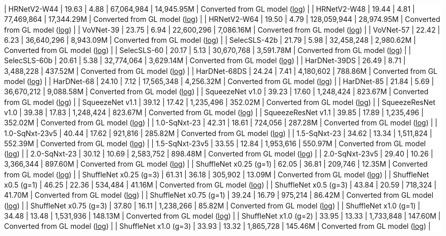 | HRNetV2-W44 | 19.63 | 4.88 | 67,064,984 | 14,945.95M | Converted from GL model ([log](https://github.com/osmr/imgclsmob/releases/download/v0.0.541/hrnetv2_w44-0488-14fcc1a2.tf2.h5.log)) |
| HRNetV2-W48 | 19.44 | 4.81 | 77,469,864 | 17,344.29M | Converted from GL model ([log](https://github.com/osmr/imgclsmob/releases/download/v0.0.541/hrnetv2_w48-0481-7b8bb74f.tf2.h5.log)) |
| HRNetV2-W64 | 19.50 | 4.79 | 128,059,944 | 28,974.95M | Converted from GL model ([log](https://github.com/osmr/imgclsmob/releases/download/v0.0.543/hrnetv2_w64-0479-0bd946ed.tf2.h5.log)) |
| VoVNet-39 | 23.75 | 6.94 | 22,600,296 | 7,086.16M | Converted from GL model ([log](https://github.com/osmr/imgclsmob/releases/download/v0.0.493/vovnet39-0694-ae8d6df0.tf2.h5.log)) |
| VoVNet-57 | 22.42 | 6.23 | 36,640,296 | 8,943.09M | Converted from GL model ([log](https://github.com/osmr/imgclsmob/releases/download/v0.0.505/vovnet57-0623-16133ef5.tf2.h5.log)) |
| SelecSLS-42b | 21.79 | 5.98 | 32,458,248 | 2,980.62M | Converted from GL model ([log](https://github.com/osmr/imgclsmob/releases/download/v0.0.493/selecsls42b-0598-6003cd2d.tf2.h5.log)) |
| SelecSLS-60 | 20.17 | 5.13 | 30,670,768 | 3,591.78M | Converted from GL model ([log](https://github.com/osmr/imgclsmob/releases/download/v0.0.496/selecsls60-0513-1f2a07e4.tf2.h5.log)) |
| SelecSLS-60b | 20.61 | 5.38 | 32,774,064 | 3,629.14M | Converted from GL model ([log](https://github.com/osmr/imgclsmob/releases/download/v0.0.495/selecsls60b-0538-5e4cdf65.tf2.h5.log)) |
| HarDNet-39DS | 26.49 | 8.71 | 3,488,228 | 437.52M | Converted from GL model ([log](https://github.com/osmr/imgclsmob/releases/download/v0.0.485/hardnet39ds-0871-0bd9fa5e.tf2.h5.log)) |
| HarDNet-68DS | 24.24 | 7.41 | 4,180,602 | 788.86M | Converted from GL model ([log](https://github.com/osmr/imgclsmob/releases/download/v0.0.487/hardnet68ds-0741-371ee29a.tf2.h5.log)) |
| HarDNet-68 | 24.10 | 7.12 | 17,565,348 | 4,256.32M | Converted from GL model ([log](https://github.com/osmr/imgclsmob/releases/download/v0.0.491/hardnet68-0712-bbfe6e11.tf2.h5.log)) |
| HarDNet-85 | 21.84 | 5.69 | 36,670,212 | 9,088.58M | Converted from GL model ([log](https://github.com/osmr/imgclsmob/releases/download/v0.0.495/hardnet85-0569-28a9588e.tf2.h5.log)) |
| SqueezeNet v1.0 | 39.23 | 17.60 | 1,248,424 | 823.67M | Converted from GL model ([log](https://github.com/osmr/imgclsmob/releases/download/v0.0.422/squeezenet_v1_0-1760-d13ba732.tf2.h5.log)) |
| SqueezeNet v1.1 | 39.12 | 17.42 | 1,235,496 | 352.02M | Converted from GL model ([log](https://github.com/osmr/imgclsmob/releases/download/v0.0.422/squeezenet_v1_1-1742-95b61448.tf2.h5.log)) |
| SqueezeResNet v1.0 | 39.38 | 17.83 | 1,248,424 | 823.67M | Converted from GL model ([log](https://github.com/osmr/imgclsmob/releases/download/v0.0.422/squeezeresnet_v1_0-1783-db620d99.tf2.h5.log)) |
| SqueezeResNet v1.1 | 39.85 | 17.89 | 1,235,496 | 352.02M | Converted from GL model ([log](https://github.com/osmr/imgclsmob/releases/download/v0.0.422/squeezeresnet_v1_1-1789-13d6bc6b.tf2.h5.log)) |
| 1.0-SqNxt-23 | 42.31 | 18.61 | 724,056 | 287.28M | Converted from GL model ([log](https://github.com/osmr/imgclsmob/releases/download/v0.0.422/sqnxt23_w1-1861-379975eb.tf2.h5.log)) |
| 1.0-SqNxt-23v5 | 40.44 | 17.62 | 921,816 | 285.82M | Converted from GL model ([log](https://github.com/osmr/imgclsmob/releases/download/v0.0.422/sqnxt23v5_w1-1762-153b4ce7.tf2.h5.log)) |
| 1.5-SqNxt-23 | 34.62 | 13.34 | 1,511,824 | 552.39M | Converted from GL model ([log](https://github.com/osmr/imgclsmob/releases/download/v0.0.422/sqnxt23_w3d2-1334-a2ba956c.tf2.h5.log)) |
| 1.5-SqNxt-23v5 | 33.55 | 12.84 | 1,953,616 | 550.97M | Converted from GL model ([log](https://github.com/osmr/imgclsmob/releases/download/v0.0.422/sqnxt23v5_w3d2-1284-72efaa71.tf2.h5.log)) |
| 2.0-SqNxt-23 | 30.12 | 10.69 | 2,583,752 | 898.48M | Converted from GL model ([log](https://github.com/osmr/imgclsmob/releases/download/v0.0.422/sqnxt23_w2-1069-f43dee19.tf2.h5.log)) |
| 2.0-SqNxt-23v5 | 29.40 | 10.26 | 3,366,344 | 897.60M | Converted from GL model ([log](https://github.com/osmr/imgclsmob/releases/download/v0.0.422/sqnxt23v5_w2-1026-da80c640.tf2.h5.log)) |
| ShuffleNet x0.25 (g=1) | 62.05 | 36.81 | 209,746 | 12.35M | Converted from GL model ([log](https://github.com/osmr/imgclsmob/releases/download/v0.0.422/shufflenet_g1_wd4-3681-04a9e2d4.tf2.h5.log)) |
| ShuffleNet x0.25 (g=3) | 61.31 | 36.18 | 305,902 | 13.09M | Converted from GL model ([log](https://github.com/osmr/imgclsmob/releases/download/v0.0.422/shufflenet_g3_wd4-3618-c9aad0f0.tf2.h5.log)) |
| ShuffleNet x0.5 (g=1) | 46.25 | 22.36 | 534,484 | 41.16M | Converted from GL model ([log](https://github.com/osmr/imgclsmob/releases/download/v0.0.422/shufflenet_g1_wd2-2236-082db702.tf2.h5.log)) |
| ShuffleNet x0.5 (g=3) | 43.84 | 20.59 | 718,324 | 41.70M | Converted from GL model ([log](https://github.com/osmr/imgclsmob/releases/download/v0.0.422/shufflenet_g3_wd2-2059-e3aefeeb.tf2.h5.log)) |
| ShuffleNet x0.75 (g=1) | 39.24 | 16.79 | 975,214 | 86.42M | Converted from GL model ([log](https://github.com/osmr/imgclsmob/releases/download/v0.0.422/shufflenet_g1_w3d4-1679-a1cc5da3.tf2.h5.log)) |
| ShuffleNet x0.75 (g=3) | 37.80 | 16.11 | 1,238,266 | 85.82M | Converted from GL model ([log](https://github.com/osmr/imgclsmob/releases/download/v0.0.422/shufflenet_g3_w3d4-1611-89546a05.tf2.h5.log)) |
| ShuffleNet x1.0 (g=1) | 34.48 | 13.48 | 1,531,936 | 148.13M | Converted from GL model ([log](https://github.com/osmr/imgclsmob/releases/download/v0.0.422/shufflenet_g1_w1-1348-52ddb20f.tf2.h5.log)) |
| ShuffleNet x1.0 (g=2) | 33.95 | 13.33 | 1,733,848 | 147.60M | Converted from GL model ([log](https://github.com/osmr/imgclsmob/releases/download/v0.0.422/shufflenet_g2_w1-1333-2a8ba692.tf2.h5.log)) |
| ShuffleNet x1.0 (g=3) | 33.93 | 13.32 | 1,865,728 | 145.46M | Converted from GL model ([log](https://github.com/osmr/imgclsmob/releases/download/v0.0.422/shufflenet_g3_w1-1326-daaec8b8.tf2.h5.log)) |